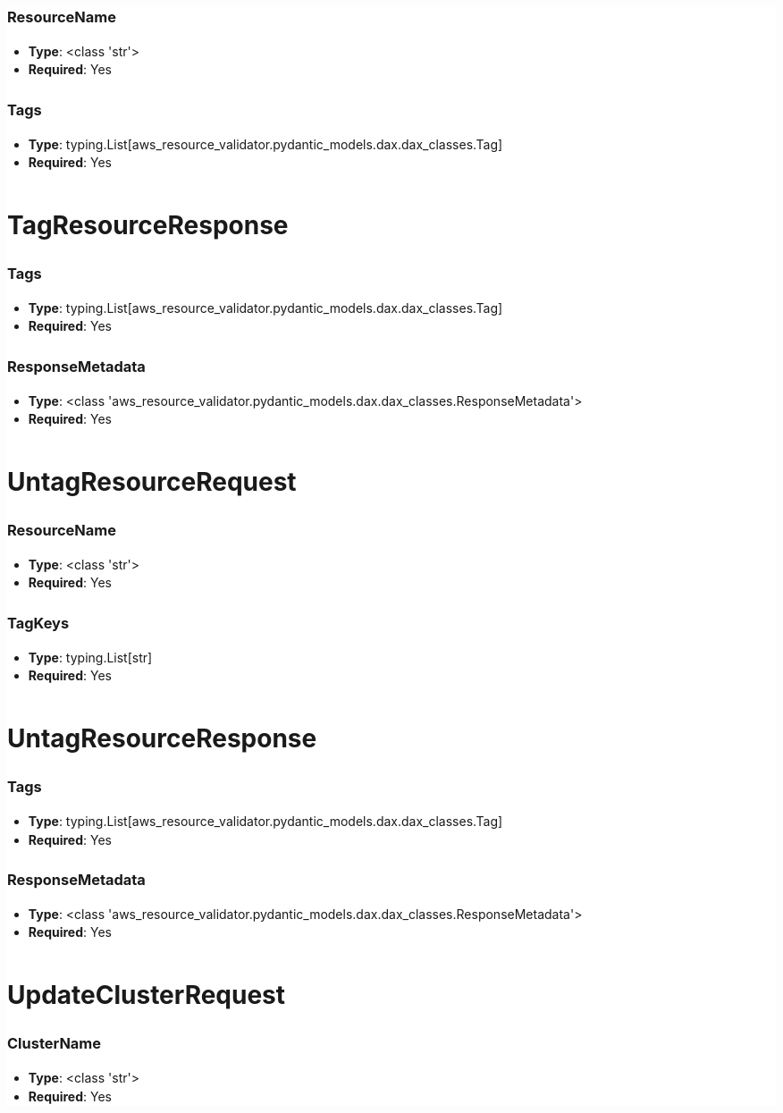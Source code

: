 ### ResourceName
- **Type**: <class 'str'>
- **Required**: Yes

### Tags
- **Type**: typing.List[aws_resource_validator.pydantic_models.dax.dax_classes.Tag]
- **Required**: Yes


# TagResourceResponse

### Tags
- **Type**: typing.List[aws_resource_validator.pydantic_models.dax.dax_classes.Tag]
- **Required**: Yes

### ResponseMetadata
- **Type**: <class 'aws_resource_validator.pydantic_models.dax.dax_classes.ResponseMetadata'>
- **Required**: Yes


# UntagResourceRequest

### ResourceName
- **Type**: <class 'str'>
- **Required**: Yes

### TagKeys
- **Type**: typing.List[str]
- **Required**: Yes


# UntagResourceResponse

### Tags
- **Type**: typing.List[aws_resource_validator.pydantic_models.dax.dax_classes.Tag]
- **Required**: Yes

### ResponseMetadata
- **Type**: <class 'aws_resource_validator.pydantic_models.dax.dax_classes.ResponseMetadata'>
- **Required**: Yes


# UpdateClusterRequest

### ClusterName
- **Type**: <class 'str'>
- **Required**: Yes
